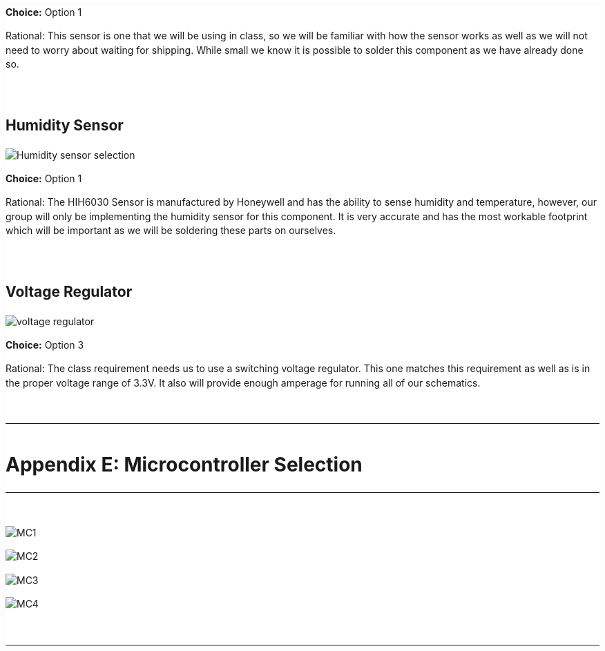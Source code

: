 
**Choice:** Option 1

Rational: This sensor is one that we will be using in class, so we will be familiar with how the sensor works as well as we will not need to worry about waiting for shipping. While small we know it is possible to solder this component as we have already done so. 


<br/>

## Humidity Sensor

![Humidity sensor selection](https://user-images.githubusercontent.com/122499832/233197623-946b4ff7-f442-4b2a-b0f2-ec5d32319de5.jpg)


**Choice:** Option 1

Rational: The HIH6030 Sensor is manufactured by Honeywell and has the ability to sense humidity and temperature, however, our group will only be implementing the humidity sensor for this component. It is very accurate and has the most workable footprint which will be important as we will be soldering these parts on ourselves.

<br/>

## Voltage Regulator

![voltage regulator](https://user-images.githubusercontent.com/122499832/233198249-5a5f405f-075e-415b-9188-50dfa3e097ff.jpg)


**Choice:** Option 3

Rational: The class requirement needs us to  use a switching voltage regulator. This one matches this requirement as well as is in the proper voltage range of 3.3V. It also will provide enough amperage for running all of our schematics.


<br/>

---
# Appendix E: Microcontroller Selection
---

<br/>

![MC1](https://user-images.githubusercontent.com/122499832/233201648-2a1aaf86-0ad2-45cb-a210-61b6be082864.jpg)

![MC2](https://user-images.githubusercontent.com/122499832/233202329-032bab6a-e39d-46b5-8531-9c4746b535fd.jpg)

![MC3](https://user-images.githubusercontent.com/122499832/233202340-4e3bf108-5f12-4d56-bec2-9dbd4e760f50.jpg)

![MC4](https://user-images.githubusercontent.com/122499832/233202355-189f4310-6355-4148-926f-41ec487f286f.jpg)


<br/>

---